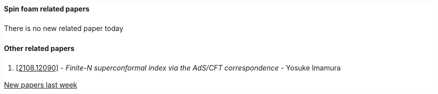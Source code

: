 #### Spin foam related papers

There is no new related paper today 



#### Other related papers

1. [[2108.12090]](https://arxiv.org/abs/2108.12090) - *Finite-$N$ superconformal index via the AdS/CFT correspondence* - Yosuke Imamura






[New papers last week]({{site.url}}/archived/weekly/pre-print/2021/08/30/archived_weekly_papers.html)
